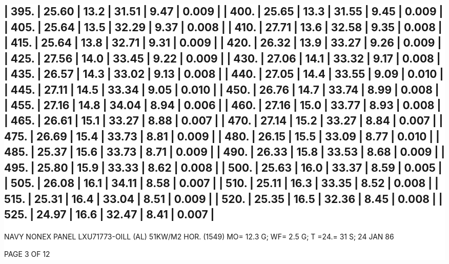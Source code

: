 | 395. | 25.60 | 13.2 | 31.51 | 9.47 | 0.009 |
| 400. | 25.65 | 13.3 | 31.55 | 9.45 | 0.009 |
| 405. | 25.64 | 13.5 | 32.29 | 9.37 | 0.008 |
| 410. | 27.71 | 13.6 | 32.58 | 9.35 | 0.008 |
| 415. | 25.64 | 13.8 | 32.71 | 9.31 | 0.009 |
| 420. | 26.32 | 13.9 | 33.27 | 9.26 | 0.009 |
| 425. | 27.56 | 14.0 | 33.45 | 9.22 | 0.009 |
| 430. | 27.06 | 14.1 | 33.32 | 9.17 | 0.008 |
| 435. | 26.57 | 14.3 | 33.02 | 9.13 | 0.008 |
| 440. | 27.05 | 14.4 | 33.55 | 9.09 | 0.010 |
| 445. | 27.11 | 14.5 | 33.34 | 9.05 | 0.010 |
| 450. | 26.76 | 14.7 | 33.74 | 8.99 | 0.008 |
| 455. | 27.16 | 14.8 | 34.04 | 8.94 | 0.006 |
| 460. | 27.16 | 15.0 | 33.77 | 8.93 | 0.008 |
| 465. | 26.61 | 15.1 | 33.27 | 8.88 | 0.007 |
| 470. | 27.14 | 15.2 | 33.27 | 8.84 | 0.007 |
| 475. | 26.69 | 15.4 | 33.73 | 8.81 | 0.009 |
| 480. | 26.15 | 15.5 | 33.09 | 8.77 | 0.010 |
| 485. | 25.37 | 15.6 | 33.73 | 8.71 | 0.009 |
| 490. | 26.33 | 15.8 | 33.53 | 8.68 | 0.009 |
| 495. | 25.80 | 15.9 | 33.33 | 8.62 | 0.008 |
| 500. | 25.63 | 16.0 | 33.37 | 8.59 | 0.005 |
| 505. | 26.08 | 16.1 | 34.11 | 8.58 | 0.007 |
| 510. | 25.11 | 16.3 | 33.35 | 8.52 | 0.008 |
| 515. | 25.31 | 16.4 | 33.04 | 8.51 | 0.009 |
| 520. | 25.35 | 16.5 | 32.36 | 8.45 | 0.008 |
| 525. | 24.97 | 16.6 | 32.47 | 8.41 | 0.007 |
---
NAVY NONEX PANEL LXU71773-OILL (AL) 51KW/M2 HOR. (1549)
MO= 12.3 G; WF= 2.5 G; T =24.= 31 S; 24 JAN 86

PAGE 3 OF 12
